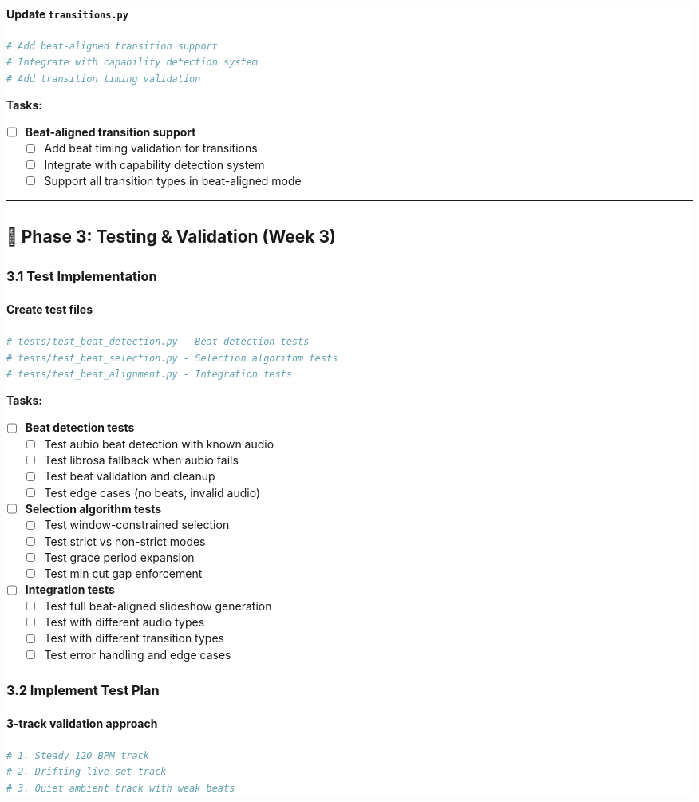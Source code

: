 #### **Update `transitions.py`**
```python
# Add beat-aligned transition support
# Integrate with capability detection system
# Add transition timing validation
```

**Tasks:**
- [ ] **Beat-aligned transition support**
  - [ ] Add beat timing validation for transitions
  - [ ] Integrate with capability detection system
  - [ ] Support all transition types in beat-aligned mode

---

## 📅 **Phase 3: Testing & Validation (Week 3)**

### **3.1 Test Implementation**

#### **Create test files**
```python
# tests/test_beat_detection.py - Beat detection tests
# tests/test_beat_selection.py - Selection algorithm tests
# tests/test_beat_alignment.py - Integration tests
```

**Tasks:**
- [ ] **Beat detection tests**
  - [ ] Test aubio beat detection with known audio
  - [ ] Test librosa fallback when aubio fails
  - [ ] Test beat validation and cleanup
  - [ ] Test edge cases (no beats, invalid audio)

- [ ] **Selection algorithm tests**
  - [ ] Test window-constrained selection
  - [ ] Test strict vs non-strict modes
  - [ ] Test grace period expansion
  - [ ] Test min cut gap enforcement

- [ ] **Integration tests**
  - [ ] Test full beat-aligned slideshow generation
  - [ ] Test with different audio types
  - [ ] Test with different transition types
  - [ ] Test error handling and edge cases

### **3.2 Implement Test Plan**

#### **3-track validation approach**
```python
# 1. Steady 120 BPM track
# 2. Drifting live set track
# 3. Quiet ambient track with weak beats
```
